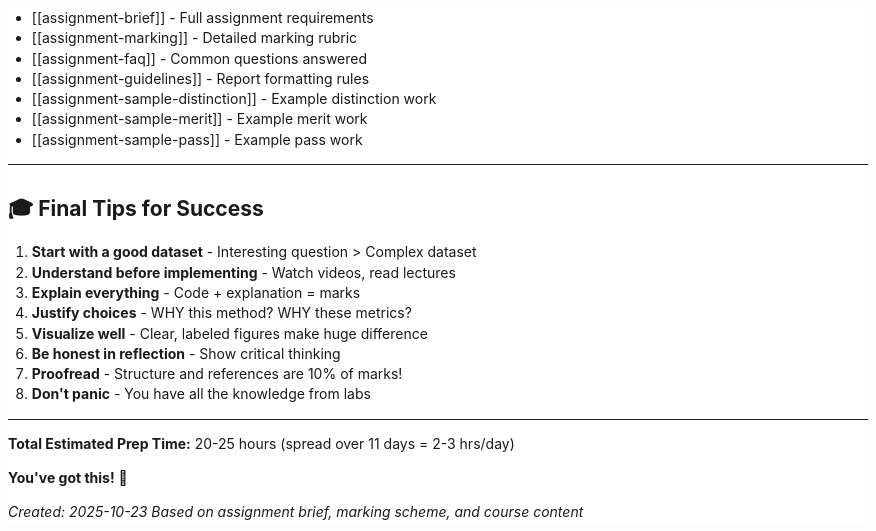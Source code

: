 - [[assignment-brief]] - Full assignment requirements
- [[assignment-marking]] - Detailed marking rubric
- [[assignment-faq]] - Common questions answered
- [[assignment-guidelines]] - Report formatting rules
- [[assignment-sample-distinction]] - Example distinction work
- [[assignment-sample-merit]] - Example merit work
- [[assignment-sample-pass]] - Example pass work

---

## 🎓 Final Tips for Success

1. **Start with a good dataset** - Interesting question > Complex dataset
2. **Understand before implementing** - Watch videos, read lectures
3. **Explain everything** - Code + explanation = marks
4. **Justify choices** - WHY this method? WHY these metrics?
5. **Visualize well** - Clear, labeled figures make huge difference
6. **Be honest in reflection** - Show critical thinking
7. **Proofread** - Structure and references are 10% of marks!
8. **Don't panic** - You have all the knowledge from labs

---

**Total Estimated Prep Time:** 20-25 hours (spread over 11 days = 2-3 hrs/day)

**You've got this!** 🚀

*Created: 2025-10-23*
*Based on assignment brief, marking scheme, and course content*
